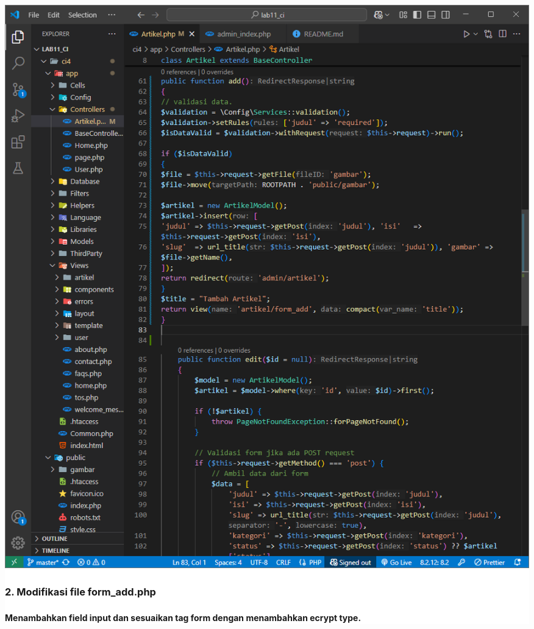 ![Gambar 1](screenshots/praktikum6/1.png)

### 2. Modifikasi file form_add.php

#### Menambahkan field input dan sesuaikan tag form dengan menambahkan ecrypt type.
